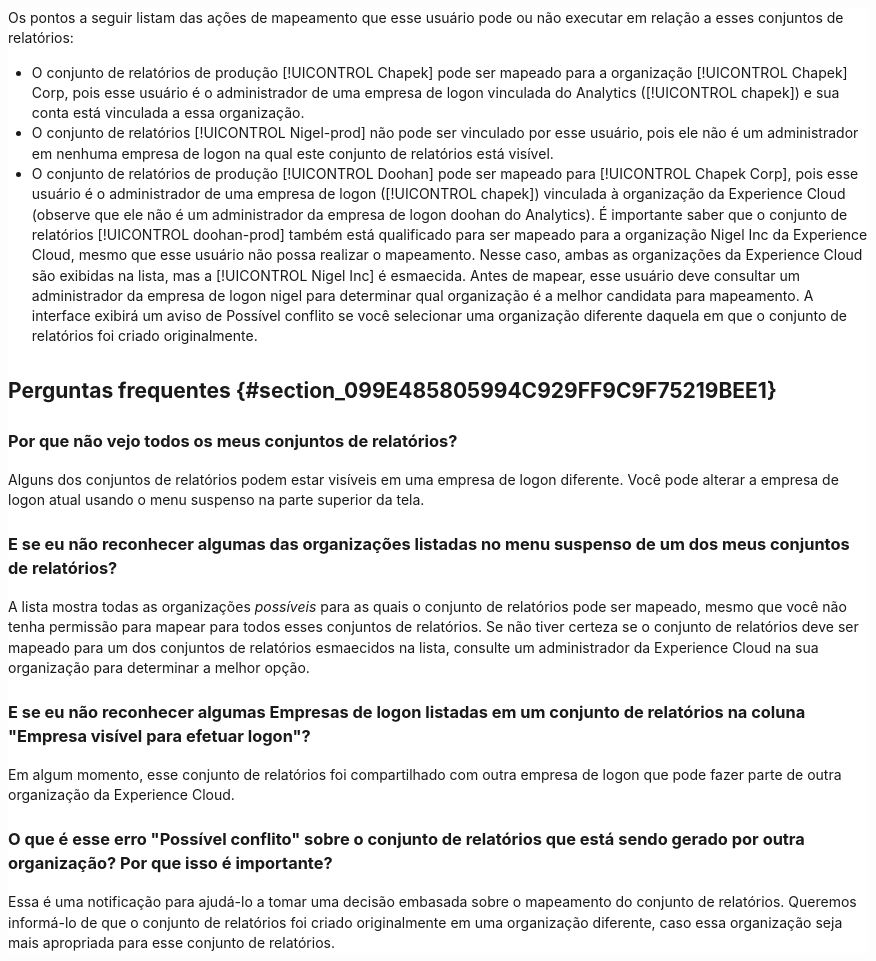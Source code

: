 Os pontos a seguir listam das ações de mapeamento que esse usuário pode ou não executar em relação a esses conjuntos de relatórios:

* O conjunto de relatórios de produção [!UICONTROL Chapek] pode ser mapeado para a organização [!UICONTROL Chapek] Corp, pois esse usuário é o administrador de uma empresa de logon vinculada do Analytics ([!UICONTROL chapek]) e sua conta está vinculada a essa organização.
* O conjunto de relatórios [!UICONTROL Nigel-prod] não pode ser vinculado por esse usuário, pois ele não é um administrador em nenhuma empresa de logon na qual este conjunto de relatórios está visível.
* O conjunto de relatórios de produção [!UICONTROL Doohan] pode ser mapeado para [!UICONTROL Chapek Corp], pois esse usuário é o administrador de uma empresa de logon ([!UICONTROL chapek]) vinculada à organização da Experience Cloud (observe que ele não é um administrador da empresa de logon doohan do Analytics). É importante saber que o conjunto de relatórios [!UICONTROL doohan-prod] também está qualificado para ser mapeado para a organização Nigel Inc da Experience Cloud, mesmo que esse usuário não possa realizar o mapeamento. Nesse caso, ambas as organizações da Experience Cloud são exibidas na lista, mas a [!UICONTROL Nigel Inc] é esmaecida. Antes de mapear, esse usuário deve consultar um administrador da empresa de logon nigel para determinar qual organização é a melhor candidata para mapeamento. A interface exibirá um aviso de Possível conflito se você selecionar uma organização diferente daquela em que o conjunto de relatórios foi criado originalmente.

## Perguntas frequentes {#section_099E485805994C929FF9C9F75219BEE1}

### Por que não vejo todos os meus conjuntos de relatórios?

Alguns dos conjuntos de relatórios podem estar visíveis em uma empresa de logon diferente. Você pode alterar a empresa de logon atual usando o menu suspenso na parte superior da tela.

### E se eu não reconhecer algumas das organizações listadas no menu suspenso de um dos meus conjuntos de relatórios?

A lista mostra todas as organizações *possíveis* para as quais o conjunto de relatórios pode ser mapeado, mesmo que você não tenha permissão para mapear para todos esses conjuntos de relatórios. Se não tiver certeza se o conjunto de relatórios deve ser mapeado para um dos conjuntos de relatórios esmaecidos na lista, consulte um administrador da Experience Cloud na sua organização para determinar a melhor opção.

### E se eu não reconhecer algumas Empresas de logon listadas em um conjunto de relatórios na coluna &quot;Empresa visível para efetuar logon&quot;?

Em algum momento, esse conjunto de relatórios foi compartilhado com outra empresa de logon que pode fazer parte de outra organização da Experience Cloud.

### O que é esse erro &quot;Possível conflito&quot; sobre o conjunto de relatórios que está sendo gerado por outra organização? Por que isso é importante?

Essa é uma notificação para ajudá-lo a tomar uma decisão embasada sobre o mapeamento do conjunto de relatórios. Queremos informá-lo de que o conjunto de relatórios foi criado originalmente em uma organização diferente, caso essa organização seja mais apropriada para esse conjunto de relatórios.

